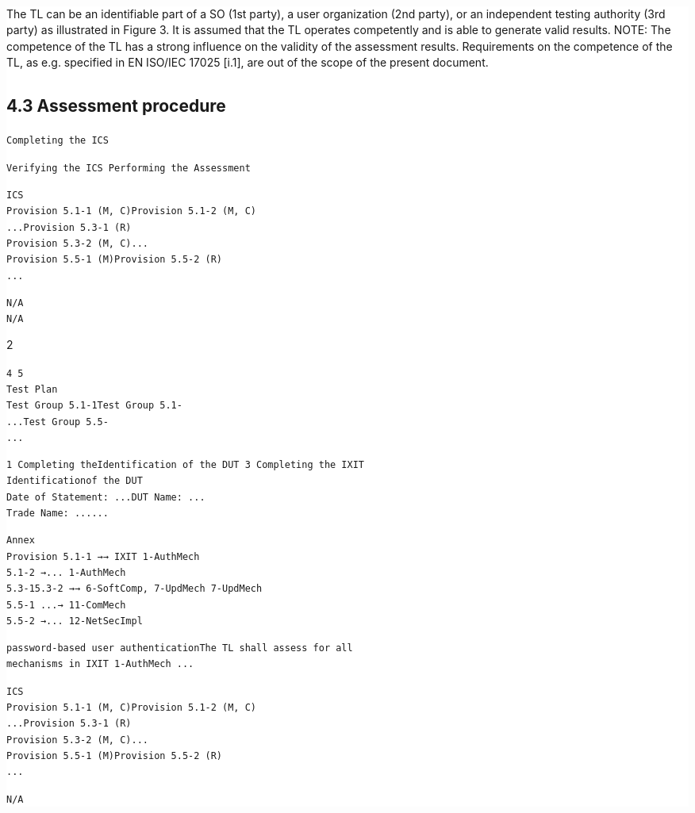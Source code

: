 The TL can be an identifiable part of a SO (1st party), a user organization (2nd party), or an independent testing authority
(3rd party) as illustrated in Figure 3. It is assumed that the TL operates competently and is able to generate valid results.
NOTE: The competence of the TL has a strong influence on the validity of the assessment results. Requirements
on the competence of the TL, as e.g. specified in EN ISO/IEC 17025 [i.1], are out of the scope of the
present document.


## 4.3 Assessment procedure

```
Completing the ICS
```
```
Verifying the ICS Performing the Assessment
```
```
ICS
Provision 5.1-1 (M, C)Provision 5.1-2 (M, C)
...Provision 5.3-1 (R)
Provision 5.3-2 (M, C)...
Provision 5.5-1 (M)Provision 5.5-2 (R)
...
```
```
N/A
N/A
```
2

```
4 5
Test Plan
Test Group 5.1-1Test Group 5.1-
...Test Group 5.5-
...
```
```
1 Completing theIdentification of the DUT 3 Completing the IXIT
Identificationof the DUT
Date of Statement: ...DUT Name: ...
Trade Name: ......
```
```
Annex
Provision 5.1-1 →→ IXIT 1-AuthMech
5.1-2 →... 1-AuthMech
5.3-15.3-2 →→ 6-SoftComp, 7-UpdMech 7-UpdMech
5.5-1 ...→ 11-ComMech
5.5-2 →... 12-NetSecImpl
```
```
password-based user authenticationThe TL shall assess for all
mechanisms in IXIT 1-AuthMech ...
```
```
ICS
Provision 5.1-1 (M, C)Provision 5.1-2 (M, C)
...Provision 5.3-1 (R)
Provision 5.3-2 (M, C)...
Provision 5.5-1 (M)Provision 5.5-2 (R)
...
```
```
N/A
```
